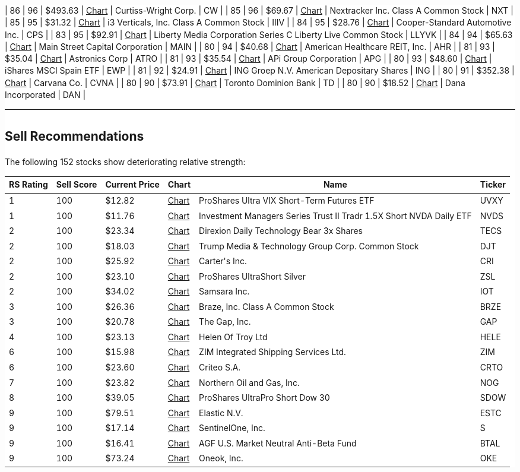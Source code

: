 | 86 | 96 | $493.63 | [Chart](https://www.tradingview.com/chart/?symbol=CW) | Curtiss-Wright Corp. | CW |
| 85 | 96 | $69.67 | [Chart](https://www.tradingview.com/chart/?symbol=NXT) | Nextracker Inc. Class A Common Stock | NXT |
| 85 | 95 | $31.32 | [Chart](https://www.tradingview.com/chart/?symbol=IIIV) | i3 Verticals, Inc. Class A Common Stock | IIIV |
| 84 | 95 | $28.76 | [Chart](https://www.tradingview.com/chart/?symbol=CPS) | Cooper-Standard Automotive Inc. | CPS |
| 83 | 95 | $92.91 | [Chart](https://www.tradingview.com/chart/?symbol=LLYVK) | Liberty Media Corporation Series C Liberty Live Common Stock | LLYVK |
| 84 | 94 | $65.63 | [Chart](https://www.tradingview.com/chart/?symbol=MAIN) | Main Street Capital Corporation | MAIN |
| 80 | 94 | $40.68 | [Chart](https://www.tradingview.com/chart/?symbol=AHR) | American Healthcare REIT, Inc. | AHR |
| 81 | 93 | $35.04 | [Chart](https://www.tradingview.com/chart/?symbol=ATRO) | Astronics Corp | ATRO |
| 81 | 93 | $35.54 | [Chart](https://www.tradingview.com/chart/?symbol=APG) | APi Group Corporation | APG |
| 80 | 93 | $48.60 | [Chart](https://www.tradingview.com/chart/?symbol=EWP) | iShares MSCI Spain ETF | EWP |
| 81 | 92 | $24.91 | [Chart](https://www.tradingview.com/chart/?symbol=ING) | ING Groep N.V. American Depositary Shares | ING |
| 80 | 91 | $352.38 | [Chart](https://www.tradingview.com/chart/?symbol=CVNA) | Carvana Co. | CVNA |
| 80 | 90 | $73.91 | [Chart](https://www.tradingview.com/chart/?symbol=TD) | Toronto Dominion Bank | TD |
| 80 | 90 | $18.52 | [Chart](https://www.tradingview.com/chart/?symbol=DAN) | Dana Incorporated | DAN |

---


## **Sell Recommendations**

The following 152 stocks show deteriorating relative strength:

| RS Rating | Sell Score | Current Price | Chart | Name | Ticker |
|-----------|------------|---------------|-------|------|--------|
| 1 | 100 | $12.82 | [Chart](https://www.tradingview.com/chart/?symbol=UVXY) | ProShares Ultra VIX Short-Term Futures ETF | UVXY |
| 1 | 100 | $11.76 | [Chart](https://www.tradingview.com/chart/?symbol=NVDS) | Investment Managers Series Trust II Tradr 1.5X Short NVDA Daily ETF | NVDS |
| 2 | 100 | $23.34 | [Chart](https://www.tradingview.com/chart/?symbol=TECS) | Direxion Daily Technology Bear 3x Shares | TECS |
| 2 | 100 | $18.03 | [Chart](https://www.tradingview.com/chart/?symbol=DJT) | Trump Media & Technology Group Corp. Common Stock | DJT |
| 2 | 100 | $25.92 | [Chart](https://www.tradingview.com/chart/?symbol=CRI) | Carter's Inc. | CRI |
| 2 | 100 | $23.10 | [Chart](https://www.tradingview.com/chart/?symbol=ZSL) | ProShares UltraShort Silver | ZSL |
| 2 | 100 | $34.02 | [Chart](https://www.tradingview.com/chart/?symbol=IOT) | Samsara Inc. | IOT |
| 3 | 100 | $26.36 | [Chart](https://www.tradingview.com/chart/?symbol=BRZE) | Braze, Inc. Class A Common Stock | BRZE |
| 3 | 100 | $20.78 | [Chart](https://www.tradingview.com/chart/?symbol=GAP) | The Gap, Inc. | GAP |
| 4 | 100 | $23.13 | [Chart](https://www.tradingview.com/chart/?symbol=HELE) | Helen Of Troy Ltd | HELE |
| 6 | 100 | $15.98 | [Chart](https://www.tradingview.com/chart/?symbol=ZIM) | ZIM Integrated Shipping Services Ltd. | ZIM |
| 6 | 100 | $23.60 | [Chart](https://www.tradingview.com/chart/?symbol=CRTO) | Criteo S.A. | CRTO |
| 7 | 100 | $23.82 | [Chart](https://www.tradingview.com/chart/?symbol=NOG) | Northern Oil and Gas, Inc. | NOG |
| 8 | 100 | $39.05 | [Chart](https://www.tradingview.com/chart/?symbol=SDOW) | ProShares UltraPro Short Dow 30 | SDOW |
| 9 | 100 | $79.51 | [Chart](https://www.tradingview.com/chart/?symbol=ESTC) | Elastic N.V. | ESTC |
| 9 | 100 | $17.14 | [Chart](https://www.tradingview.com/chart/?symbol=S) | SentinelOne, Inc. | S |
| 9 | 100 | $16.41 | [Chart](https://www.tradingview.com/chart/?symbol=BTAL) | AGF U.S. Market Neutral Anti-Beta Fund | BTAL |
| 9 | 100 | $73.24 | [Chart](https://www.tradingview.com/chart/?symbol=OKE) | Oneok, Inc. | OKE |